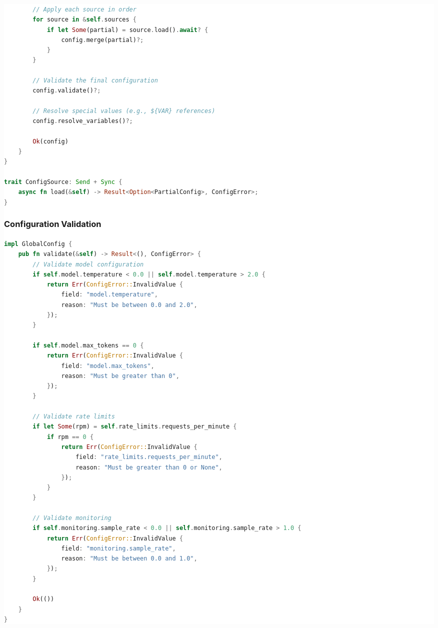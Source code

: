 ```rust
        // Apply each source in order
        for source in &self.sources {
            if let Some(partial) = source.load().await? {
                config.merge(partial)?;
            }
        }
        
        // Validate the final configuration
        config.validate()?;
        
        // Resolve special values (e.g., ${VAR} references)
        config.resolve_variables()?;
        
        Ok(config)
    }
}

trait ConfigSource: Send + Sync {
    async fn load(&self) -> Result<Option<PartialConfig>, ConfigError>;
}
```

### Configuration Validation

```rust
impl GlobalConfig {
    pub fn validate(&self) -> Result<(), ConfigError> {
        // Validate model configuration
        if self.model.temperature < 0.0 || self.model.temperature > 2.0 {
            return Err(ConfigError::InvalidValue {
                field: "model.temperature",
                reason: "Must be between 0.0 and 2.0",
            });
        }
        
        if self.model.max_tokens == 0 {
            return Err(ConfigError::InvalidValue {
                field: "model.max_tokens",
                reason: "Must be greater than 0",
            });
        }
        
        // Validate rate limits
        if let Some(rpm) = self.rate_limits.requests_per_minute {
            if rpm == 0 {
                return Err(ConfigError::InvalidValue {
                    field: "rate_limits.requests_per_minute",
                    reason: "Must be greater than 0 or None",
                });
            }
        }
        
        // Validate monitoring
        if self.monitoring.sample_rate < 0.0 || self.monitoring.sample_rate > 1.0 {
            return Err(ConfigError::InvalidValue {
                field: "monitoring.sample_rate",
                reason: "Must be between 0.0 and 1.0",
            });
        }
        
        Ok(())
    }
}
```